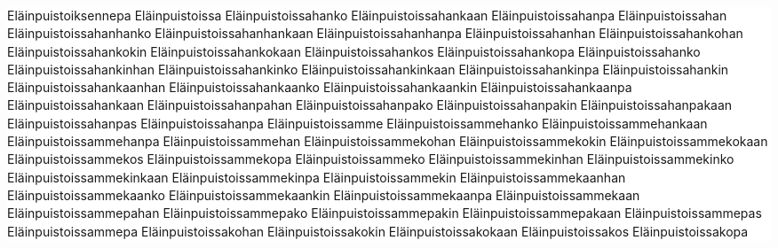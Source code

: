 Eläinpuistoiksennepa
Eläinpuistoissa
Eläinpuistoissahanko
Eläinpuistoissahankaan
Eläinpuistoissahanpa
Eläinpuistoissahan
Eläinpuistoissahanhanko
Eläinpuistoissahanhankaan
Eläinpuistoissahanhanpa
Eläinpuistoissahanhan
Eläinpuistoissahankohan
Eläinpuistoissahankokin
Eläinpuistoissahankokaan
Eläinpuistoissahankos
Eläinpuistoissahankopa
Eläinpuistoissahanko
Eläinpuistoissahankinhan
Eläinpuistoissahankinko
Eläinpuistoissahankinkaan
Eläinpuistoissahankinpa
Eläinpuistoissahankin
Eläinpuistoissahankaanhan
Eläinpuistoissahankaanko
Eläinpuistoissahankaankin
Eläinpuistoissahankaanpa
Eläinpuistoissahankaan
Eläinpuistoissahanpahan
Eläinpuistoissahanpako
Eläinpuistoissahanpakin
Eläinpuistoissahanpakaan
Eläinpuistoissahanpas
Eläinpuistoissahanpa
Eläinpuistoissamme
Eläinpuistoissammehanko
Eläinpuistoissammehankaan
Eläinpuistoissammehanpa
Eläinpuistoissammehan
Eläinpuistoissammekohan
Eläinpuistoissammekokin
Eläinpuistoissammekokaan
Eläinpuistoissammekos
Eläinpuistoissammekopa
Eläinpuistoissammeko
Eläinpuistoissammekinhan
Eläinpuistoissammekinko
Eläinpuistoissammekinkaan
Eläinpuistoissammekinpa
Eläinpuistoissammekin
Eläinpuistoissammekaanhan
Eläinpuistoissammekaanko
Eläinpuistoissammekaankin
Eläinpuistoissammekaanpa
Eläinpuistoissammekaan
Eläinpuistoissammepahan
Eläinpuistoissammepako
Eläinpuistoissammepakin
Eläinpuistoissammepakaan
Eläinpuistoissammepas
Eläinpuistoissammepa
Eläinpuistoissakohan
Eläinpuistoissakokin
Eläinpuistoissakokaan
Eläinpuistoissakos
Eläinpuistoissakopa